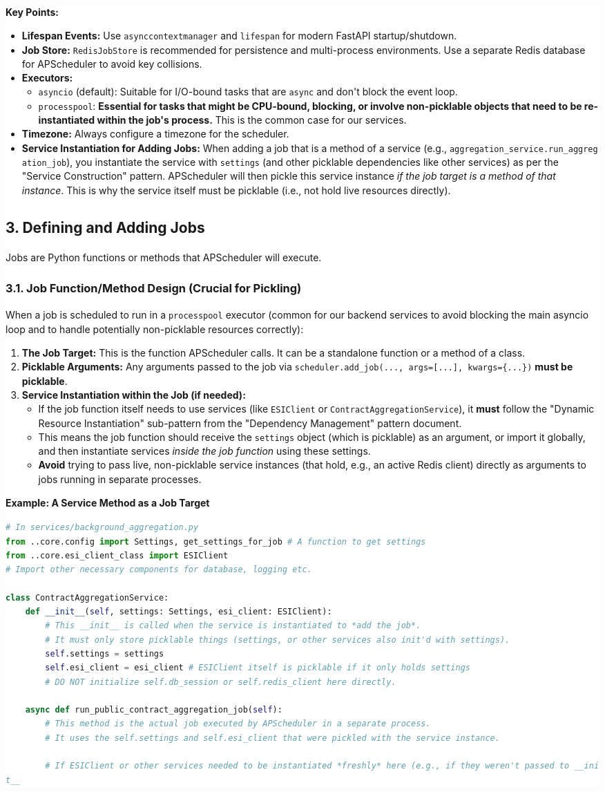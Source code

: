 **Key Points:**

*   **Lifespan Events:** Use `asynccontextmanager` and `lifespan` for modern FastAPI startup/shutdown.
*   **Job Store:** `RedisJobStore` is recommended for persistence and multi-process environments. Use a separate Redis database for APScheduler to avoid key collisions.
*   **Executors:**
    *   `asyncio` (default): Suitable for I/O-bound tasks that are `async` and don't block the event loop.
    *   `processpool`: **Essential for tasks that might be CPU-bound, blocking, or involve non-picklable objects that need to be re-instantiated within the job's process.** This is the common case for our services.
*   **Timezone:** Always configure a timezone for the scheduler.
*   **Service Instantiation for Adding Jobs:** When adding a job that is a method of a service (e.g., `aggregation_service.run_aggregation_job`), you instantiate the service with `settings` (and other picklable dependencies like other services) as per the "Service Construction" pattern. APScheduler will then pickle this service instance *if the job target is a method of that instance*. This is why the service itself must be picklable (i.e., not hold live resources directly).

## 3. Defining and Adding Jobs

Jobs are Python functions or methods that APScheduler will execute.

### 3.1. Job Function/Method Design (Crucial for Pickling)

When a job is scheduled to run in a `processpool` executor (common for our backend services to avoid blocking the main asyncio loop and to handle potentially non-picklable resources correctly):

1.  **The Job Target:** This is the function APScheduler calls. It can be a standalone function or a method of a class.
2.  **Picklable Arguments:** Any arguments passed to the job via `scheduler.add_job(..., args=[...], kwargs={...})` **must be picklable**.
3.  **Service Instantiation within the Job (if needed):**
    *   If the job function itself needs to use services (like `ESIClient` or `ContractAggregationService`), it **must** follow the "Dynamic Resource Instantiation" sub-pattern from the "Dependency Management" pattern document.
    *   This means the job function should receive the `settings` object (which is picklable) as an argument, or import it globally, and then instantiate services *inside the job function* using these settings.
    *   **Avoid** trying to pass live, non-picklable service instances (that hold, e.g., an active Redis client) directly as arguments to jobs running in separate processes.

**Example: A Service Method as a Job Target**

```python
# In services/background_aggregation.py
from ..core.config import Settings, get_settings_for_job # A function to get settings
from ..core.esi_client_class import ESIClient
# Import other necessary components for database, logging etc.

class ContractAggregationService:
    def __init__(self, settings: Settings, esi_client: ESIClient):
        # This __init__ is called when the service is instantiated to *add the job*.
        # It must only store picklable things (settings, or other services also init'd with settings).
        self.settings = settings
        self.esi_client = esi_client # ESIClient itself is picklable if it only holds settings
        # DO NOT initialize self.db_session or self.redis_client here directly.

    async def run_public_contract_aggregation_job(self):
        # This method is the actual job executed by APScheduler in a separate process.
        # It uses the self.settings and self.esi_client that were pickled with the service instance.
        
        # If ESIClient or other services needed to be instantiated *freshly* here (e.g., if they weren't passed to __init__
```